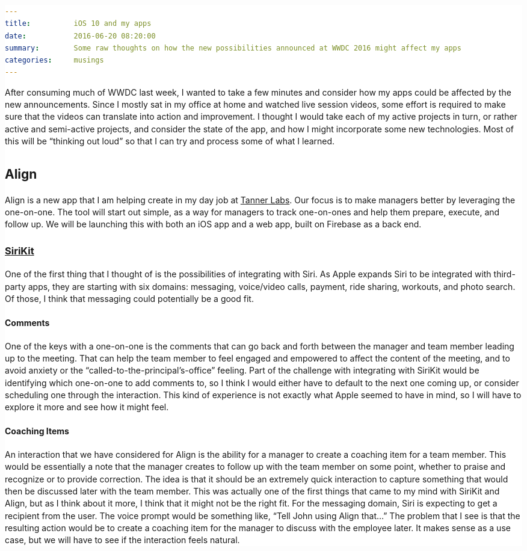 ```yaml
---
title:          iOS 10 and my apps
date:           2016-06-20 08:20:00
summary:        Some raw thoughts on how the new possibilities announced at WWDC 2016 might affect my apps
categories:     musings
---
```


After consuming much of WWDC last week, I wanted to take a few minutes and consider how my apps could be affected by the new announcements. Since I mostly sat in my office at home and watched live session videos, some effort is required to make sure that the videos can translate into action and improvement. I thought I would take each of my active projects in turn, or rather active and semi-active projects, and consider the state of the app, and how I might incorporate some new technologies. Most of this will be “thinking out loud” so that I can try and process some of what I learned.


## Align
Align is a new app that I am helping create in my day job at [Tanner Labs](http://labs.octanner.com/). Our focus is to make managers better by leveraging the one-on-one. The tool will start out simple, as a way for managers to track one-on-ones and help them prepare, execute, and follow up. We will be launching this with both an iOS app and a web app, built on Firebase as a back end.

### [SiriKit](https://developer.apple.com/sirikit/)
One of the first thing that I thought of is the possibilities of integrating with Siri. As Apple expands Siri to be integrated with third-party apps, they are starting with six domains: messaging, voice/video calls, payment, ride sharing, workouts, and photo search. Of those, I think that messaging could potentially be a good fit.

#### Comments
One of the keys with a one-on-one is the comments that can go back and forth between the manager and team member leading up to the meeting. That can help the team member to feel engaged and empowered to affect the content of the meeting, and to avoid anxiety or the “called-to-the-principal’s-office” feeling. Part of the challenge with integrating with SiriKit would be identifying which one-on-one to add comments to, so I think I would either have to default to the next one coming up, or consider scheduling one through the interaction. This kind of experience is not exactly what Apple seemed to have in mind, so I will have to explore it more and see how it might feel.

#### Coaching Items
An interaction that we have considered for Align is the ability for a manager to create a coaching item for a team member. This would be essentially a note that the manager creates to follow up with the team member on some point, whether to praise and recognize or to provide correction. The idea is that it should be an extremely quick interaction to capture something that would then be discussed later with the team member. This was actually one of the first things that came to my mind with SiriKit and Align, but as I think about it more, I think that it might not be the right fit. For the messaging domain, Siri is expecting to get a recipient from the user. The voice prompt would be something like, “Tell John using Align that…” The problem that I see is that the resulting action would be to create a coaching item for the manager to discuss with the employee later. It makes sense as a use case, but we will have to see if the interaction feels natural.
